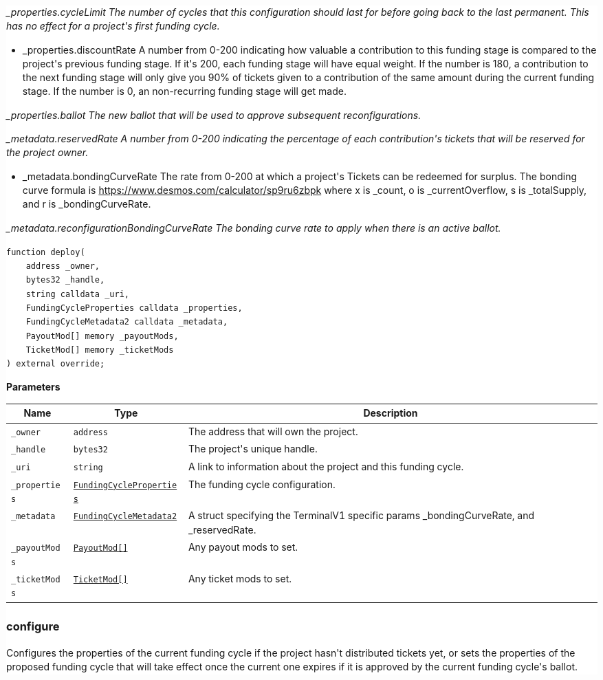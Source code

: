 *_properties.cycleLimit The number of cycles that this configuration should last for before going back to the last permanent. This has no effect for a project's first funding cycle.*

- _properties.discountRate A number from 0-200 indicating how valuable a contribution to this funding stage is compared to the project's previous funding stage.
If it's 200, each funding stage will have equal weight.
If the number is 180, a contribution to the next funding stage will only give you 90% of tickets given to a contribution of the same amount during the current funding stage.
If the number is 0, an non-recurring funding stage will get made.

*_properties.ballot The new ballot that will be used to approve subsequent reconfigurations.*

*_metadata.reservedRate A number from 0-200 indicating the percentage of each contribution's tickets that will be reserved for the project owner.*

- _metadata.bondingCurveRate The rate from 0-200 at which a project's Tickets can be redeemed for surplus.
The bonding curve formula is https://www.desmos.com/calculator/sp9ru6zbpk
where x is _count, o is _currentOverflow, s is _totalSupply, and r is _bondingCurveRate.

*_metadata.reconfigurationBondingCurveRate The bonding curve rate to apply when there is an active ballot.*

```solidity
function deploy(
    address _owner,
    bytes32 _handle,
    string calldata _uri,
    FundingCycleProperties calldata _properties,
    FundingCycleMetadata2 calldata _metadata,
    PayoutMod[] memory _payoutMods,
    TicketMod[] memory _ticketMods
) external override;
```

**Parameters**

|Name|Type|Description|
|----|----|-----------|
|`_owner`|`address`|The address that will own the project.|
|`_handle`|`bytes32`|The project's unique handle.|
|`_uri`|`string`|A link to information about the project and this funding cycle.|
|`_properties`|[`FundingCycleProperties`](/docs/dev/v1/api/interfaces/fundingcycleproperties.md)|The funding cycle configuration.|
|`_metadata`|[`FundingCycleMetadata2`](/docs/dev/v1/api/interfaces/fundingcyclemetadata2.md)|A struct specifying the TerminalV1 specific params _bondingCurveRate, and _reservedRate.|
|`_payoutMods`|[`PayoutMod[]`](/docs/dev/v1/api/interfaces/payoutmod.md)|Any payout mods to set.|
|`_ticketMods`|[`TicketMod[]`](/docs/dev/v1/api/interfaces/ticketmod.md)|Any ticket mods to set.|

### configure

Configures the properties of the current funding cycle if the project hasn't distributed tickets yet, or
sets the properties of the proposed funding cycle that will take effect once the current one expires
if it is approved by the current funding cycle's ballot.
